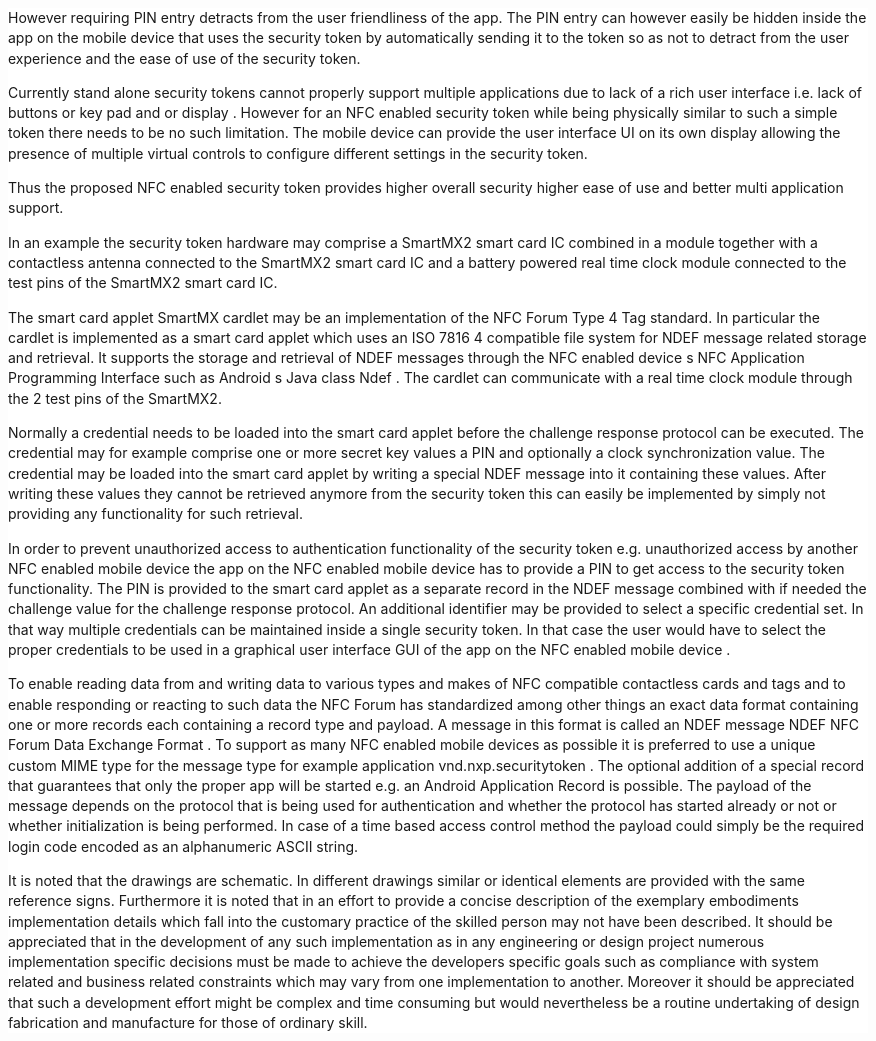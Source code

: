 However requiring PIN entry detracts from the user friendliness of the app. The PIN entry can however easily be hidden inside the app on the mobile device that uses the security token by automatically sending it to the token so as not to detract from the user experience and the ease of use of the security token.

Currently stand alone security tokens cannot properly support multiple applications due to lack of a rich user interface i.e. lack of buttons or key pad and or display . However for an NFC enabled security token while being physically similar to such a simple token there needs to be no such limitation. The mobile device can provide the user interface UI on its own display allowing the presence of multiple virtual controls to configure different settings in the security token.

Thus the proposed NFC enabled security token provides higher overall security higher ease of use and better multi application support.

In an example the security token hardware may comprise a SmartMX2 smart card IC combined in a module together with a contactless antenna connected to the SmartMX2 smart card IC and a battery powered real time clock module connected to the test pins of the SmartMX2 smart card IC.

The smart card applet SmartMX cardlet may be an implementation of the NFC Forum Type 4 Tag standard. In particular the cardlet is implemented as a smart card applet which uses an ISO 7816 4 compatible file system for NDEF message related storage and retrieval. It supports the storage and retrieval of NDEF messages through the NFC enabled device s NFC Application Programming Interface such as Android s Java class Ndef . The cardlet can communicate with a real time clock module through the 2 test pins of the SmartMX2.

Normally a credential needs to be loaded into the smart card applet before the challenge response protocol can be executed. The credential may for example comprise one or more secret key values a PIN and optionally a clock synchronization value. The credential may be loaded into the smart card applet by writing a special NDEF message into it containing these values. After writing these values they cannot be retrieved anymore from the security token this can easily be implemented by simply not providing any functionality for such retrieval.

In order to prevent unauthorized access to authentication functionality of the security token e.g. unauthorized access by another NFC enabled mobile device the app on the NFC enabled mobile device has to provide a PIN to get access to the security token functionality. The PIN is provided to the smart card applet as a separate record in the NDEF message combined with if needed the challenge value for the challenge response protocol. An additional identifier may be provided to select a specific credential set. In that way multiple credentials can be maintained inside a single security token. In that case the user would have to select the proper credentials to be used in a graphical user interface GUI of the app on the NFC enabled mobile device .

To enable reading data from and writing data to various types and makes of NFC compatible contactless cards and tags and to enable responding or reacting to such data the NFC Forum has standardized among other things an exact data format containing one or more records each containing a record type and payload. A message in this format is called an NDEF message NDEF NFC Forum Data Exchange Format . To support as many NFC enabled mobile devices as possible it is preferred to use a unique custom MIME type for the message type for example application vnd.nxp.securitytoken . The optional addition of a special record that guarantees that only the proper app will be started e.g. an Android Application Record is possible. The payload of the message depends on the protocol that is being used for authentication and whether the protocol has started already or not or whether initialization is being performed. In case of a time based access control method the payload could simply be the required login code encoded as an alphanumeric ASCII string.

It is noted that the drawings are schematic. In different drawings similar or identical elements are provided with the same reference signs. Furthermore it is noted that in an effort to provide a concise description of the exemplary embodiments implementation details which fall into the customary practice of the skilled person may not have been described. It should be appreciated that in the development of any such implementation as in any engineering or design project numerous implementation specific decisions must be made to achieve the developers specific goals such as compliance with system related and business related constraints which may vary from one implementation to another. Moreover it should be appreciated that such a development effort might be complex and time consuming but would nevertheless be a routine undertaking of design fabrication and manufacture for those of ordinary skill.
